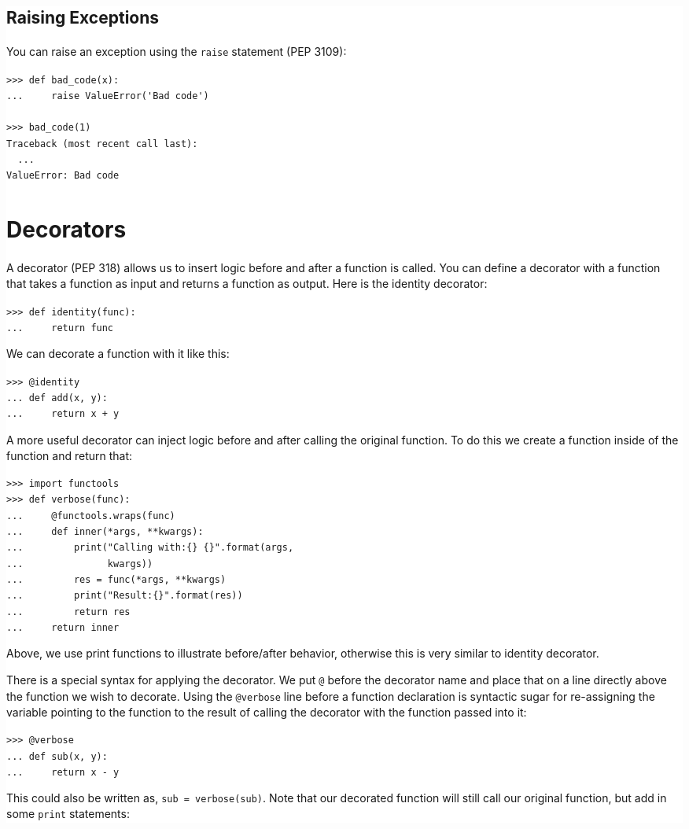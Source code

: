 Raising Exceptions
------------------

You can raise an exception using the `raise` statement (PEP 3109):

    >>> def bad_code(x):
    ...     raise ValueError('Bad code')

    >>> bad_code(1)
    Traceback (most recent call last):
      ...
    ValueError: Bad code

Decorators
==========

A decorator (PEP 318) allows us to insert logic before and after a function is called. You can define a decorator with a function that takes a function as input and returns a function as output. Here is the identity decorator:

    >>> def identity(func):
    ...     return func

We can decorate a function with it like this:

    >>> @identity
    ... def add(x, y):
    ...     return x + y

A more useful decorator can inject logic before and after calling the original function. To do this we create a function inside of the function and return that:

    >>> import functools
    >>> def verbose(func):
    ...     @functools.wraps(func)
    ...     def inner(*args, **kwargs):
    ...         print("Calling with:{} {}".format(args,
    ...               kwargs))
    ...         res = func(*args, **kwargs)
    ...         print("Result:{}".format(res))
    ...         return res
    ...     return inner

Above, we use print functions to illustrate before/after behavior, otherwise this is very similar to identity decorator.

There is a special syntax for applying the decorator. We put `@` before the decorator name and place that on a line directly above the function we wish to decorate. Using the `@verbose` line before a function declaration is syntactic sugar for re-assigning the variable pointing to the function to the result of calling the decorator with the function passed into it:

    >>> @verbose
    ... def sub(x, y):
    ...     return x - y

This could also be written as, `sub = verbose(sub)`. Note that our decorated function will still call our original function, but add in some `print` statements:
